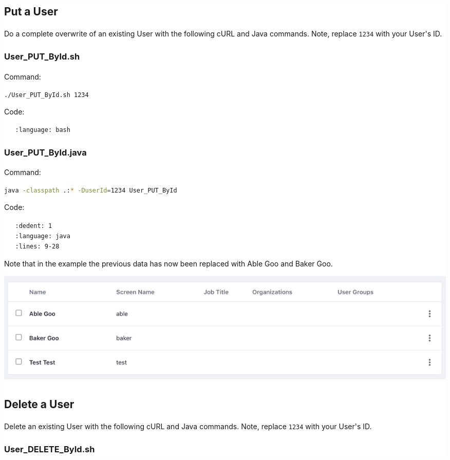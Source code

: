 ## Put a User

Do a complete overwrite of an existing User with the following cURL and Java commands. Note, replace `1234` with your User's ID.

### User_PUT_ById.sh

Command:

```bash
./User_PUT_ById.sh 1234
```

Code:

```{literalinclude} ./user-account-api-basics/resources/liferay-y6q4.zip/curl/User_PUT_ById.sh
   :language: bash
```

### User_PUT_ById.java

Command:

```bash 
java -classpath .:* -DuserId=1234 User_PUT_ById
```

Code:

```{literalinclude} ./user-account-api-basics/resources/liferay-y6q4.zip/java/User_PUT_ById.java
   :dedent: 1
   :language: java
   :lines: 9-28
```

Note that in the example the previous data has now been replaced with Able Goo and Baker Goo.

![The previous user data has been replaced with the Patch service.](./user-account-api-basics/images/03.png)

## Delete a User

Delete an existing User with the following cURL and Java commands. Note, replace `1234` with your User's ID.

### User_DELETE_ById.sh
